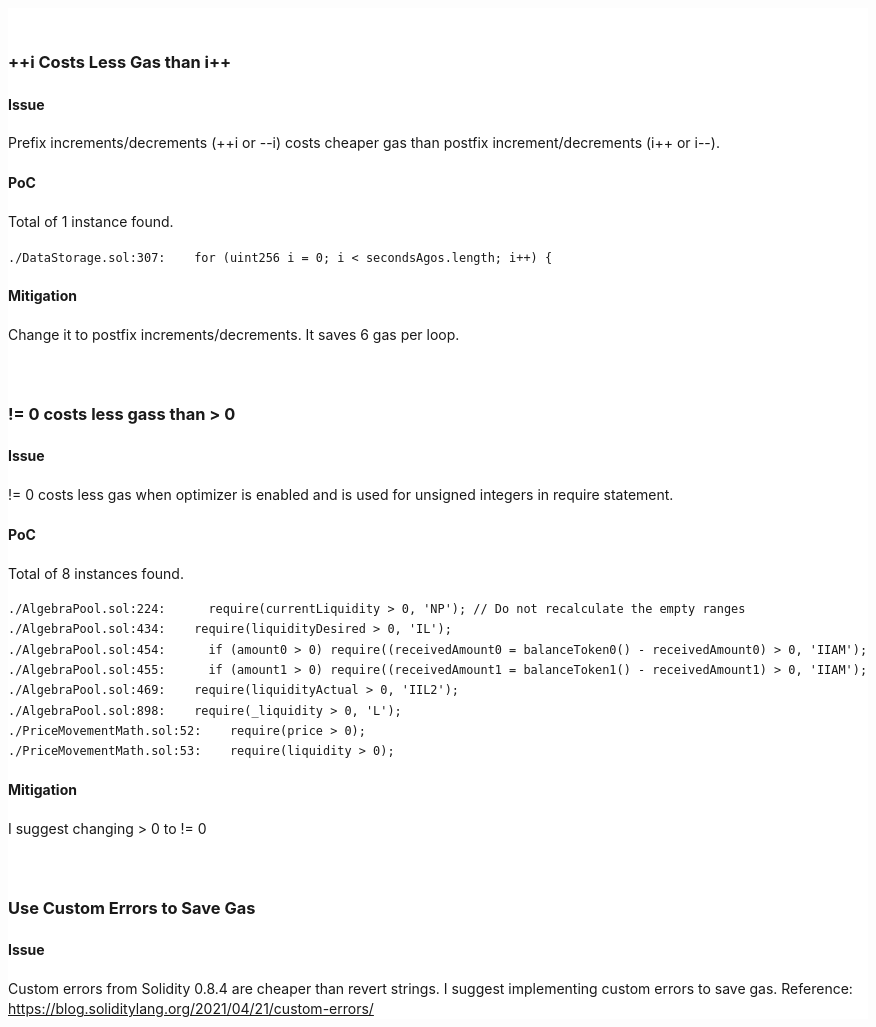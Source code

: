 &ensp;
### ++i Costs Less Gas than i++

#### Issue
Prefix increments/decrements (++i or --i) costs cheaper gas than 
postfix increment/decrements (i++ or i--).

#### PoC
Total of 1 instance found.
```solidity
./DataStorage.sol:307:    for (uint256 i = 0; i < secondsAgos.length; i++) {
```

#### Mitigation
Change it to postfix increments/decrements.
It saves 6 gas per loop.

&ensp;
### != 0 costs less gass than > 0

#### Issue
!= 0 costs less gas when optimizer is enabled and is used for unsigned integers in require statement.

#### PoC
Total of 8 instances found.
```solidity
./AlgebraPool.sol:224:      require(currentLiquidity > 0, 'NP'); // Do not recalculate the empty ranges
./AlgebraPool.sol:434:    require(liquidityDesired > 0, 'IL');
./AlgebraPool.sol:454:      if (amount0 > 0) require((receivedAmount0 = balanceToken0() - receivedAmount0) > 0, 'IIAM');
./AlgebraPool.sol:455:      if (amount1 > 0) require((receivedAmount1 = balanceToken1() - receivedAmount1) > 0, 'IIAM');
./AlgebraPool.sol:469:    require(liquidityActual > 0, 'IIL2');
./AlgebraPool.sol:898:    require(_liquidity > 0, 'L');
./PriceMovementMath.sol:52:    require(price > 0);
./PriceMovementMath.sol:53:    require(liquidity > 0);
```

#### Mitigation
I suggest changing > 0 to != 0

&ensp;
### Use Custom Errors to Save Gas

#### Issue
Custom errors from Solidity 0.8.4 are cheaper than revert strings.
I suggest implementing custom errors to save gas.
Reference: https://blog.soliditylang.org/2021/04/21/custom-errors/
